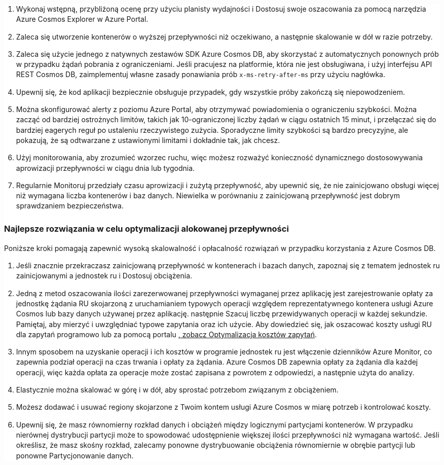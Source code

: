 1. Wykonaj wstępną, przybliżoną ocenę przy użyciu planisty wydajności i Dostosuj swoje oszacowania za pomocą narzędzia Azure Cosmos Explorer w Azure Portal. 

2. Zaleca się utworzenie kontenerów o wyższej przepływności niż oczekiwano, a następnie skalowanie w dół w razie potrzeby. 

3. Zaleca się użycie jednego z natywnych zestawów SDK Azure Cosmos DB, aby skorzystać z automatycznych ponownych prób w przypadku żądań pobrania z ograniczeniami. Jeśli pracujesz na platformie, która nie jest obsługiwana, i użyj interfejsu API REST Cosmos DB, zaimplementuj własne zasady ponawiania prób `x-ms-retry-after-ms` przy użyciu nagłówka. 

4. Upewnij się, że kod aplikacji bezpiecznie obsługuje przypadek, gdy wszystkie próby zakończą się niepowodzeniem. 

5. Można skonfigurować alerty z poziomu Azure Portal, aby otrzymywać powiadomienia o ograniczeniu szybkości. Można zacząć od bardziej ostrożnych limitów, takich jak 10-ograniczonej liczby żądań w ciągu ostatnich 15 minut, i przełączać się do bardziej eagerych reguł po ustaleniu rzeczywistego zużycia. Sporadyczne limity szybkości są bardzo precyzyjne, ale pokazują, że są odtwarzane z ustawionymi limitami i dokładnie tak, jak chcesz. 

6. Użyj monitorowania, aby zrozumieć wzorzec ruchu, więc możesz rozważyć konieczność dynamicznego dostosowywania aprowizacji przepływności w ciągu dnia lub tygodnia. 

7. Regularnie Monitoruj przedziały czasu aprowizacji i zużytą przepływność, aby upewnić się, że nie zainicjowano obsługi więcej niż wymagana liczba kontenerów i baz danych. Niewielka w porównaniu z zainicjowaną przepływność jest dobrym sprawdzaniem bezpieczeństwa.  

### <a name="best-practices-to-optimize-provisioned-throughput"></a>Najlepsze rozwiązania w celu optymalizacji alokowanej przepływności 

Poniższe kroki pomagają zapewnić wysoką skalowalność i opłacalność rozwiązań w przypadku korzystania z Azure Cosmos DB.  

1. Jeśli znacznie przekraczasz zainicjowaną przepływność w kontenerach i bazach danych, zapoznaj się z tematem jednostek ru zainicjowanymi a jednostek ru i Dostosuj obciążenia.  

2. Jedną z metod oszacowania ilości zarezerwowanej przepływności wymaganej przez aplikację jest zarejestrowanie opłaty za jednostkę żądania RU skojarzoną z uruchamianiem typowych operacji względem reprezentatywnego kontenera usługi Azure Cosmos lub bazy danych używanej przez aplikację. następnie Szacuj liczbę przewidywanych operacji w każdej sekundzie. Pamiętaj, aby mierzyć i uwzględniać typowe zapytania oraz ich użycie. Aby dowiedzieć się, jak oszacować koszty usługi RU dla zapytań programowo lub za pomocą portalu [, zobacz Optymalizacja kosztów zapytań](online-backup-and-restore.md). 

3. Innym sposobem na uzyskanie operacji i ich kosztów w programie jednostek ru jest włączenie dzienników Azure Monitor, co zapewnia podział operacji na czas trwania i opłaty za żądania. Azure Cosmos DB zapewnia opłaty za żądania dla każdej operacji, więc każda opłata za operacje może zostać zapisana z powrotem z odpowiedzi, a następnie użyta do analizy. 

4. Elastycznie można skalować w górę i w dół, aby sprostać potrzebom związanym z obciążeniem. 

5. Możesz dodawać i usuwać regiony skojarzone z Twoim kontem usługi Azure Cosmos w miarę potrzeb i kontrolować koszty. 

6. Upewnij się, że masz równomierny rozkład danych i obciążeń między logicznymi partycjami kontenerów. W przypadku nierównej dystrybucji partycji może to spowodować udostępnienie większej ilości przepływności niż wymagana wartość. Jeśli określisz, że masz skośny rozkład, zalecamy ponowne dystrybuowanie obciążenia równomiernie w obrębie partycji lub ponowne Partycjonowanie danych. 
